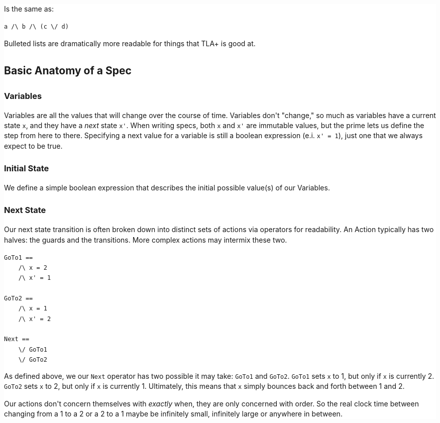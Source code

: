 Is the same as:

```tla
a /\ b /\ (c \/ d)
```

Bulleted lists are dramatically more readable for things that TLA+ is good at.

## Basic Anatomy of a Spec

### Variables

Variables are all the values that will change over the course of time.
Variables don't "change," so much as variables have a current state `x`, and they have a _next_ state `x'`.
When writing specs, both `x` and `x'` are immutable values, but the prime lets us define the step from here to there.
Specifying a next value for a variable is still a boolean expression (e.i. `x' = 1`), just one that we always expect to be true.

### Initial State

We define a simple boolean expression that describes the initial possible value(s) of our Variables.

### Next State

Our next state transition is often broken down into distinct sets of actions via operators for readability.
An Action typically has two halves: the guards and the transitions.
More complex actions may intermix these two.

```tla
GoTo1 ==
    /\ x = 2
    /\ x' = 1

GoTo2 ==
    /\ x = 1
    /\ x' = 2

Next ==
    \/ GoTo1
    \/ GoTo2
```

As defined above, we our `Next` operator has two possible it may take: `GoTo1` and `GoTo2`.
`GoTo1` sets `x` to 1, but only if `x` is currently 2.
`GoTo2` sets `x` to 2, but only if `x` is currently 1.
Ultimately, this means that `x` simply bounces back and forth between 1 and 2.

Our actions don't concern themselves with _exactly_ when, they are only concerned with order.
So the real clock time between changing from a 1 to a 2 or a 2 to a 1 maybe be infinitely small, infinitely large or anywhere in between.
